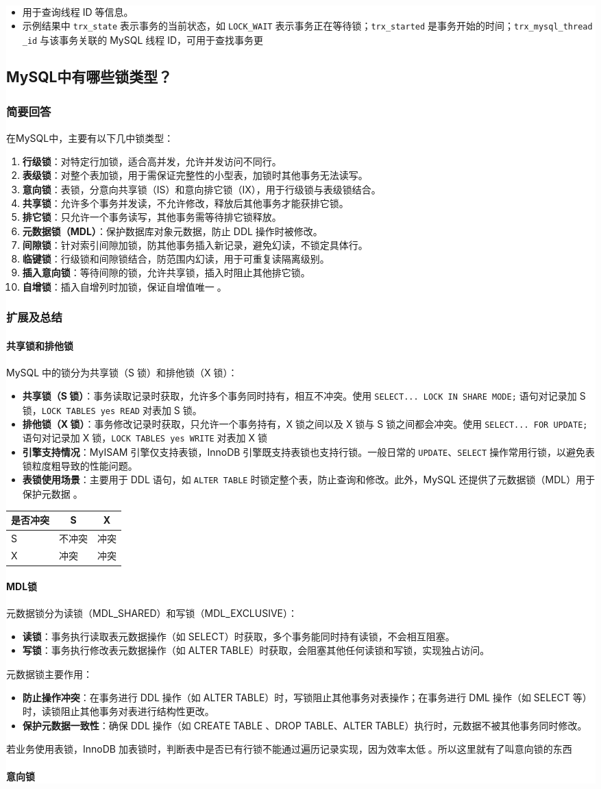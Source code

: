 - 用于查询线程 ID 等信息。
- 示例结果中 `trx_state` 表示事务的当前状态，如 `LOCK_WAIT` 表示事务正在等待锁；`trx_started` 是事务开始的时间；`trx_mysql_thread_id` 与该事务关联的 MySQL 线程 ID，可用于查找事务更

## MySQL中有哪些锁类型？

### 简要回答

在MySQL中，主要有以下几中锁类型：

1. **行级锁**：对特定行加锁，适合高并发，允许并发访问不同行。
2. **表级锁**：对整个表加锁，用于需保证完整性的小型表，加锁时其他事务无法读写。
3. **意向锁**：表锁，分意向共享锁（IS）和意向排它锁（IX），用于行级锁与表级锁结合。
4. **共享锁**：允许多个事务并发读，不允许修改，释放后其他事务才能获排它锁。
5. **排它锁**：只允许一个事务读写，其他事务需等待排它锁释放。
6. **元数据锁（MDL）**：保护数据库对象元数据，防止 DDL 操作时被修改。
7. **间隙锁**：针对索引间隙加锁，防其他事务插入新记录，避免幻读，不锁定具体行。
8. **临键锁**：行级锁和间隙锁结合，防范围内幻读，用于可重复读隔离级别。
9. **插入意向锁**：等待间隙的锁，允许共享锁，插入时阻止其他排它锁。
10. **自增锁**：插入自增列时加锁，保证自增值唯一 。

### 扩展及总结

#### 共享锁和排他锁

MySQL 中的锁分为共享锁（S 锁）和排他锁（X 锁）：

- **共享锁（S 锁）**：事务读取记录时获取，允许多个事务同时持有，相互不冲突。使用 `SELECT... LOCK IN SHARE MODE;` 语句对记录加 S 锁，`LOCK TABLES yes READ` 对表加 S 锁。
- **排他锁（X 锁）**：事务修改记录时获取，只允许一个事务持有，X 锁之间以及 X 锁与 S 锁之间都会冲突。使用 `SELECT... FOR UPDATE;` 语句对记录加 X 锁，`LOCK TABLES yes WRITE` 对表加 X 锁
- **引擎支持情况**：MyISAM 引擎仅支持表锁，InnoDB 引擎既支持表锁也支持行锁。一般日常的 `UPDATE`、`SELECT` 操作常用行锁，以避免表锁粒度粗导致的性能问题。
- **表锁使用场景**：主要用于 DDL 语句，如 `ALTER TABLE` 时锁定整个表，防止查询和修改。此外，MySQL 还提供了元数据锁（MDL）用于保护元数据 。

| **是否冲突** | **S** | **X** |
| -------- | ----- | ----- |
| S        | 不冲突   | 冲突    |
| X        | 冲突    | 冲突    |

#### MDL锁

元数据锁分为读锁（MDL_SHARED）和写锁（MDL_EXCLUSIVE）：

- **读锁**：事务执行读取表元数据操作（如 SELECT）时获取，多个事务能同时持有读锁，不会相互阻塞。
- **写锁**：事务执行修改表元数据操作（如 ALTER TABLE）时获取，会阻塞其他任何读锁和写锁，实现独占访问。

元数据锁主要作用：

- **防止操作冲突**：在事务进行 DDL 操作（如 ALTER TABLE）时，写锁阻止其他事务对表操作；在事务进行 DML 操作（如 SELECT 等）时，读锁阻止其他事务对表进行结构性更改。
- **保护元数据一致性**：确保 DDL 操作（如 CREATE TABLE 、DROP TABLE、ALTER TABLE）执行时，元数据不被其他事务同时修改。

若业务使用表锁，InnoDB 加表锁时，判断表中是否已有行锁不能通过遍历记录实现，因为效率太低 。所以这里就有了叫意向锁的东西

#### 意向锁
